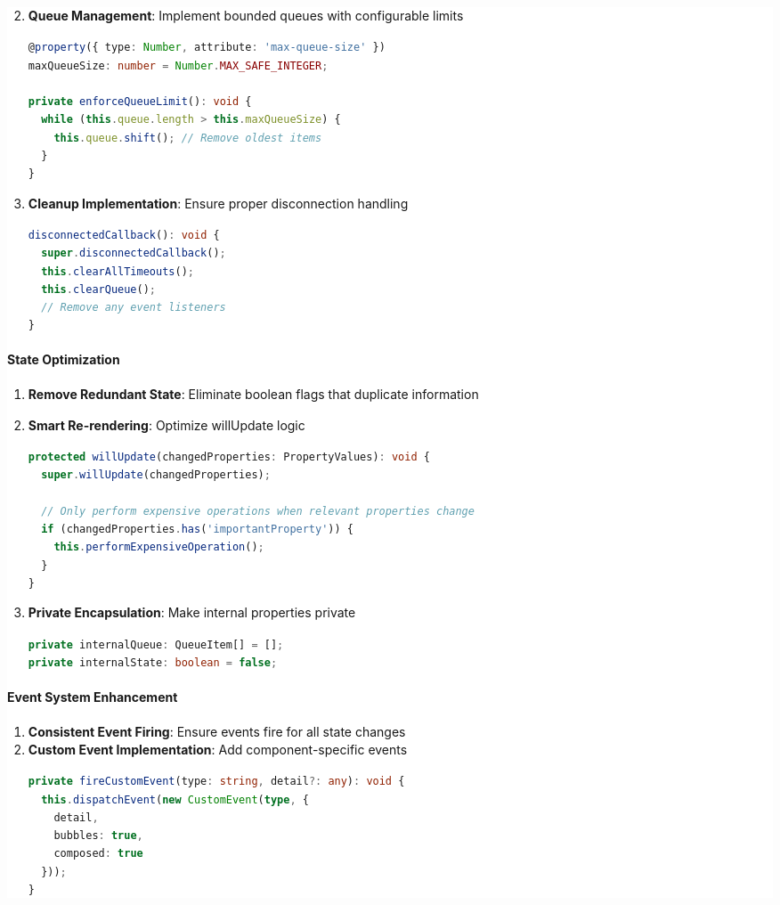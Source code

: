 2. **Queue Management**: Implement bounded queues with configurable limits
   ```typescript
   @property({ type: Number, attribute: 'max-queue-size' })
   maxQueueSize: number = Number.MAX_SAFE_INTEGER;
   
   private enforceQueueLimit(): void {
     while (this.queue.length > this.maxQueueSize) {
       this.queue.shift(); // Remove oldest items
     }
   }
   ```

3. **Cleanup Implementation**: Ensure proper disconnection handling
   ```typescript
   disconnectedCallback(): void {
     super.disconnectedCallback();
     this.clearAllTimeouts();
     this.clearQueue();
     // Remove any event listeners
   }
   ```

#### State Optimization
1. **Remove Redundant State**: Eliminate boolean flags that duplicate information
2. **Smart Re-rendering**: Optimize willUpdate logic
   ```typescript
   protected willUpdate(changedProperties: PropertyValues): void {
     super.willUpdate(changedProperties);
     
     // Only perform expensive operations when relevant properties change
     if (changedProperties.has('importantProperty')) {
       this.performExpensiveOperation();
     }
   }
   ```

3. **Private Encapsulation**: Make internal properties private
   ```typescript
   private internalQueue: QueueItem[] = [];
   private internalState: boolean = false;
   ```

#### Event System Enhancement
1. **Consistent Event Firing**: Ensure events fire for all state changes
2. **Custom Event Implementation**: Add component-specific events
   ```typescript
   private fireCustomEvent(type: string, detail?: any): void {
     this.dispatchEvent(new CustomEvent(type, { 
       detail,
       bubbles: true,
       composed: true 
     }));
   }
   ```
